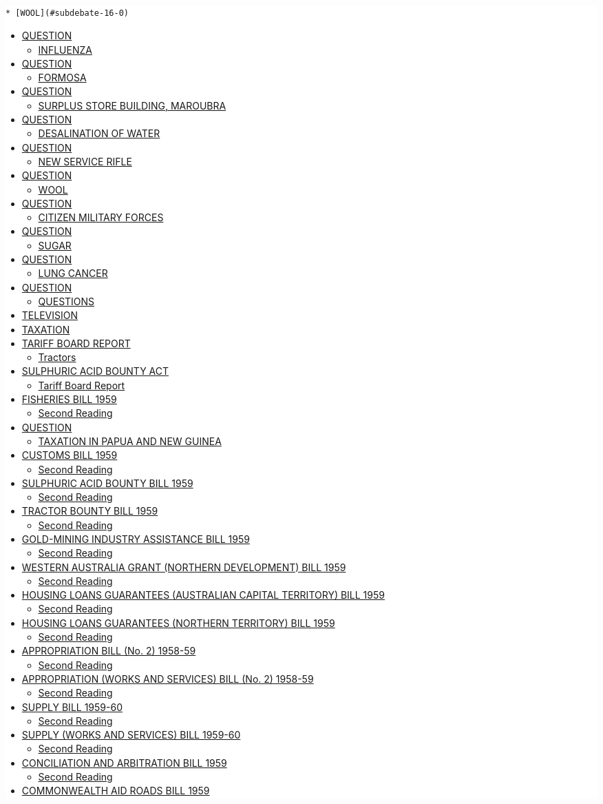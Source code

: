     * [WOOL](#subdebate-16-0)
* [QUESTION](#debate-17)
    * [INFLUENZA](#subdebate-17-0)
* [QUESTION](#debate-18)
    * [FORMOSA](#subdebate-18-0)
* [QUESTION](#debate-19)
    * [SURPLUS STORE BUILDING, MAROUBRA](#subdebate-19-0)
* [QUESTION](#debate-20)
    * [DESALINATION OF WATER](#subdebate-20-0)
* [QUESTION](#debate-21)
    * [NEW SERVICE RIFLE](#subdebate-21-0)
* [QUESTION](#debate-22)
    * [WOOL](#subdebate-22-0)
* [QUESTION](#debate-23)
    * [CITIZEN MILITARY FORCES](#subdebate-23-0)
* [QUESTION](#debate-24)
    * [SUGAR](#subdebate-24-0)
* [QUESTION](#debate-25)
    * [LUNG CANCER](#subdebate-25-0)
* [QUESTION](#debate-26)
    * [QUESTIONS](#subdebate-26-0)
* [TELEVISION](#debate-27)
* [TAXATION](#debate-28)
* [TARIFF BOARD REPORT](#debate-29)
    * [Tractors](#subdebate-29-0)
* [SULPHURIC ACID BOUNTY ACT](#debate-30)
    * [Tariff Board Report](#subdebate-30-0)
* [FISHERIES BILL 1959](#debate-31)
    * [Second Reading](#subdebate-31-0)
* [QUESTION](#debate-32)
    * [TAXATION IN PAPUA AND NEW GUINEA](#subdebate-32-0)
* [CUSTOMS BILL 1959](#debate-33)
    * [Second Reading](#subdebate-33-0)
* [SULPHURIC ACID BOUNTY BILL 1959](#debate-34)
    * [Second Reading](#subdebate-34-0)
* [TRACTOR BOUNTY BILL 1959](#debate-35)
    * [Second Reading](#subdebate-35-0)
* [GOLD-MINING INDUSTRY ASSISTANCE BILL 1959](#debate-36)
    * [Second Reading](#subdebate-36-0)
* [WESTERN AUSTRALIA GRANT (NORTHERN DEVELOPMENT) BILL 1959](#debate-37)
    * [Second Reading](#subdebate-37-0)
* [HOUSING LOANS GUARANTEES (AUSTRALIAN CAPITAL TERRITORY) BILL 1959](#debate-38)
    * [Second Reading](#subdebate-38-0)
* [HOUSING LOANS GUARANTEES (NORTHERN TERRITORY) BILL 1959](#debate-39)
    * [Second Reading](#subdebate-39-0)
* [APPROPRIATION BILL (No. 2) 1958-59](#debate-40)
    * [Second Reading](#subdebate-40-0)
* [APPROPRIATION (WORKS AND SERVICES) BILL (No. 2) 1958-59](#debate-41)
    * [Second Reading](#subdebate-41-0)
* [SUPPLY BILL 1959-60](#debate-42)
    * [Second Reading](#subdebate-42-0)
* [SUPPLY (WORKS AND SERVICES) BILL 1959-60](#debate-43)
    * [Second Reading](#subdebate-43-0)
* [CONCILIATION AND ARBITRATION BILL 1959](#debate-44)
    * [Second Reading](#subdebate-44-0)
* [COMMONWEALTH AID ROADS BILL 1959](#debate-45)
